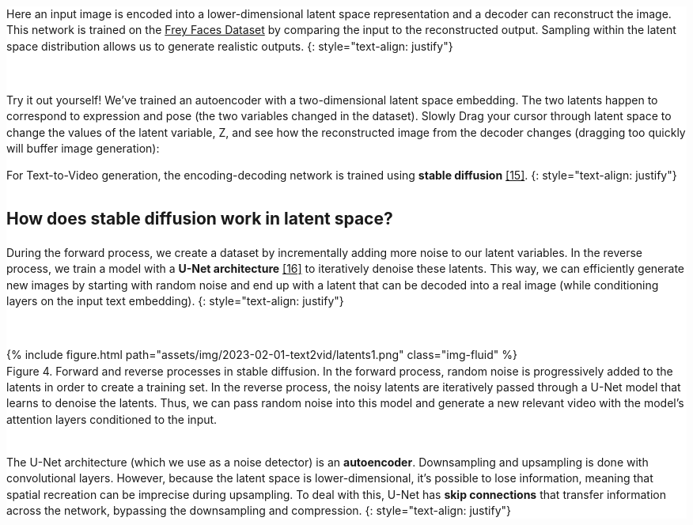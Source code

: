 Here an input image is encoded into a lower-dimensional latent space representation and a decoder can reconstruct the image. This network is trained on the [Frey Faces Dataset](https://cs.nyu.edu/~roweis/data.html) by comparing the input to the reconstructed output. Sampling within the latent space distribution allows us to generate realistic outputs.
{: style="text-align: justify"}

&nbsp;  
<callout>

Try it out yourself! We’ve trained an autoencoder with a two-dimensional latent space embedding. The two latents happen to correspond to expression and pose (the two variables changed in the dataset). Slowly Drag your cursor through latent space to change the values of the latent variable, Z, and see how the reconstructed image from the decoder changes (dragging too quickly will buffer image generation):

</callout>
<figure>
  <iframe height="420px" width="720px" scrolling="No" frameborder="0" hspace="0" vspace="0" src="https://vae-gui.onrender.com/"></iframe>
</figure>

For Text-to-Video generation, the encoding-decoding network is trained using **stable diffusion** [[15]](https://openaccess.thecvf.com/content/CVPR2022/papers/Rombach_High-Resolution_Image_Synthesis_With_Latent_Diffusion_Models_CVPR_2022_paper.pdf).
{: style="text-align: justify"}

## How does stable diffusion work in latent space?
During the forward process, we create a dataset by incrementally adding more noise to our latent variables. In the reverse process, we train a model with a **U-Net architecture** [[16]](https://arxiv.org/pdf/1505.04597) to iteratively denoise these latents. This way, we can efficiently generate new images by starting with random noise and end up with a latent that can be decoded into a real image (while conditioning layers on the input text embedding).
{: style="text-align: justify"}

&nbsp;  
<div class="row mt-3">
{% include figure.html path="assets/img/2023-02-01-text2vid/latents1.png" class="img-fluid" %}
</div>
<div class="caption">
  Figure 4. Forward and reverse processes in stable diffusion. In the forward process, random noise is progressively added to the latents in order to create a training set. In the reverse process, the noisy latents are iteratively passed through a U-Net model that learns to denoise the latents. Thus, we can pass random noise into this model and generate a new relevant video with the model’s attention layers conditioned to the input.
</div>
&nbsp;  


The U-Net architecture (which we use as a noise detector) is an **autoencoder**. Downsampling and upsampling is done with convolutional layers. However, because the latent space is lower-dimensional, it’s possible to lose information, meaning that spatial recreation can be imprecise during upsampling. To deal with this, U-Net has **skip connections** that transfer information across the network, bypassing the downsampling and compression.
{: style="text-align: justify"}
